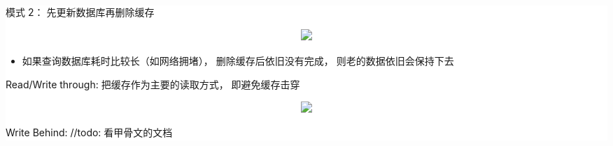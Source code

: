 模式 2： 先更新数据库再删除缓存 <div align=center><img src="https://raw.githubusercontent.com/Haitau1996/picgo-hosting/master/img/202207221627539.png" width="80%"/></div> 
* 如果查询数据库耗时比较长（如网络拥堵）， 删除缓存后依旧没有完成， 则老的数据依旧会保持下去

Read/Write through: 把缓存作为主要的读取方式， 即避免缓存击穿<div align=center><img src="https://raw.githubusercontent.com/Haitau1996/picgo-hosting/master/img/202207221631485.png" width="90%"/></div>

Write Behind: //todo: 看甲骨文的文档

